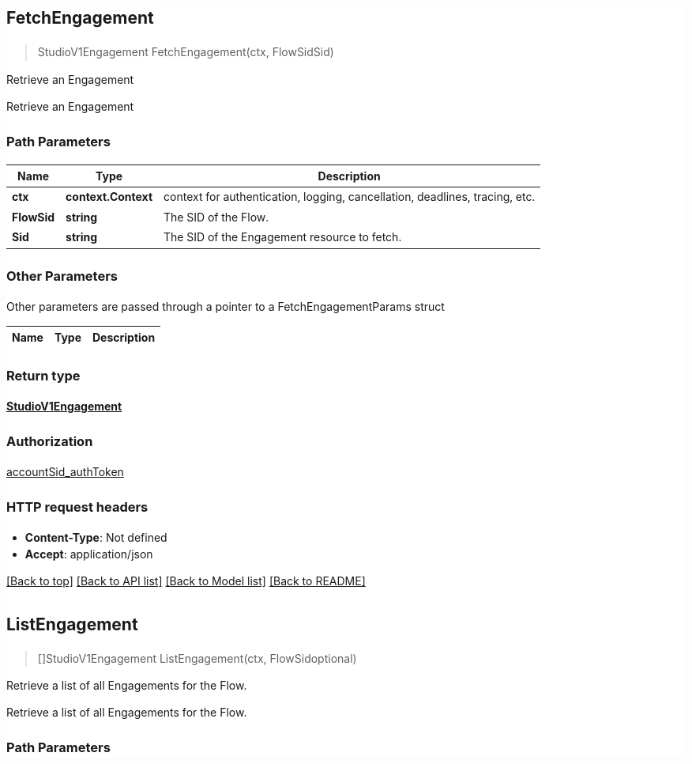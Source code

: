 
## FetchEngagement

> StudioV1Engagement FetchEngagement(ctx, FlowSidSid)

Retrieve an Engagement

Retrieve an Engagement

### Path Parameters


Name | Type | Description
------------- | ------------- | -------------
**ctx** | **context.Context** | context for authentication, logging, cancellation, deadlines, tracing, etc.
**FlowSid** | **string** | The SID of the Flow.
**Sid** | **string** | The SID of the Engagement resource to fetch.

### Other Parameters

Other parameters are passed through a pointer to a FetchEngagementParams struct


Name | Type | Description
------------- | ------------- | -------------

### Return type

[**StudioV1Engagement**](StudioV1Engagement.md)

### Authorization

[accountSid_authToken](../README.md#accountSid_authToken)

### HTTP request headers

- **Content-Type**: Not defined
- **Accept**: application/json

[[Back to top]](#) [[Back to API list]](../README.md#documentation-for-api-endpoints)
[[Back to Model list]](../README.md#documentation-for-models)
[[Back to README]](../README.md)


## ListEngagement

> []StudioV1Engagement ListEngagement(ctx, FlowSidoptional)

Retrieve a list of all Engagements for the Flow.

Retrieve a list of all Engagements for the Flow.

### Path Parameters

